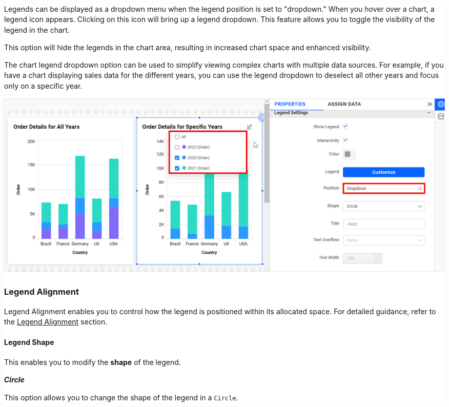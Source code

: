 Legends can be displayed as a dropdown menu when the legend position is set to "dropdown." When you hover over a chart, a legend icon appears. Clicking on this icon will bring up a legend dropdown. This feature allows you to toggle the visibility of the legend in the chart.

This option will hide the legends in the chart area, resulting in increased chart space and enhanced visibility.

The chart legend dropdown option can be used to simplify viewing complex charts with multiple data sources. For example, if you have a chart displaying sales data for the different years, you can use the legend dropdown to deselect all other years and focus only on a specific year.

![Legend item as dropdown](/static/assets/visualizing-data/visualization-widgets/images/stacked-column-chart/legend-as-dropdown.png)

### Legend Alignment

Legend Alignment enables you to control how the legend is positioned within its allocated space. For detailed guidance, refer to the [Legend Alignment](/visualizing-data/visualization-widgets/column-chart/#legend-alignment) section.

#### Legend Shape

This enables you to modify the **shape** of the legend.

***Circle***

This option allows you to change the shape of the legend in a `Circle`.
